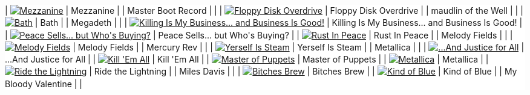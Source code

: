 | [![Mezzanine ](https://web.archive.org/web/20220521143947im_/https://concealed.world/img/blog/covers/massive-attack-mezzanine.jpg)](https://web.archive.org/web/20220521143947/https://concealed.world/img/blog/covers/massive-attack-mezzanine.jpg) | Mezzanine                                                    |
| Master Boot Record                                           |                                                              |
| [![Floppy Disk Overdrive ](https://web.archive.org/web/20220521143947im_/https://concealed.world/img/blog/covers/master-boot-record-floppy-disk-overdrive.jpg)](https://web.archive.org/web/20220521143947/https://concealed.world/img/blog/covers/master-boot-record-floppy-disk-overdrive.jpg) | Floppy Disk Overdrive                                        |
| maudlin of the Well                                          |                                                              |
| [![Bath ](https://web.archive.org/web/20220521143947im_/https://concealed.world/img/blog/covers/maudlin-of-the-well-bath.jpg)](https://web.archive.org/web/20220521143947/https://concealed.world/img/blog/covers/maudlin-of-the-well-bath.jpg) | Bath                                                         |
| Megadeth                                                     |                                                              |
| [![Killing Is My Business... and Business Is Good! ](https://web.archive.org/web/20220521143947im_/https://concealed.world/img/blog/covers/megadeth-killing-is-my-business-and-business-is-good.jpg)](https://web.archive.org/web/20220521143947/https://concealed.world/img/blog/covers/megadeth-killing-is-my-business-and-business-is-good.jpg) | Killing Is My Business... and Business Is Good!              |
| [![Peace Sells... but Who's Buying? ](https://web.archive.org/web/20220521143947im_/https://concealed.world/img/blog/covers/megadeth-peace-sells-but-whos-buying.jpg)](https://web.archive.org/web/20220521143947/https://concealed.world/img/blog/covers/megadeth-peace-sells-but-whos-buying.jpg) | Peace Sells... but Who's Buying?                             |
| [![Rust In Peace ](https://web.archive.org/web/20220521143947im_/https://concealed.world/img/blog/covers/megadeth-rust-in-peace.jpg)](https://web.archive.org/web/20220521143947/https://concealed.world/img/blog/covers/megadeth-rust-in-peace.jpg) | Rust In Peace                                                |
| Melody Fields                                                |                                                              |
| [![Melody Fields ](https://web.archive.org/web/20220521143947im_/https://concealed.world/img/blog/covers/melody-fields-melody-fields.jpg)](https://web.archive.org/web/20220521143947/https://concealed.world/img/blog/covers/melody-fields-melody-fields.jpg) | Melody Fields                                                |
| Mercury Rev                                                  |                                                              |
| [![Yerself Is Steam ](https://web.archive.org/web/20220521143947im_/https://concealed.world/img/blog/covers/mercury-rev-yerself-is-steam.jpg)](https://web.archive.org/web/20220521143947/https://concealed.world/img/blog/covers/mercury-rev-yerself-is-steam.jpg) | Yerself Is Steam                                             |
| Metallica                                                    |                                                              |
| [![...And Justice for All ](https://web.archive.org/web/20220521143947im_/https://concealed.world/img/blog/covers/metallica-and-justice-for-all.jpg)](https://web.archive.org/web/20220521143947/https://concealed.world/img/blog/covers/metallica-and-justice-for-all.jpg) | ...And Justice for All                                       |
| [![Kill 'Em All ](https://web.archive.org/web/20220521143947im_/https://concealed.world/img/blog/covers/metallica-kill-em-all.jpg)](https://web.archive.org/web/20220521143947/https://concealed.world/img/blog/covers/metallica-kill-em-all.jpg) | Kill 'Em All                                                 |
| [![Master of Puppets ](https://web.archive.org/web/20220521143947im_/https://concealed.world/img/blog/covers/metallica-master-of-puppets.jpg)](https://web.archive.org/web/20220521143947/https://concealed.world/img/blog/covers/metallica-master-of-puppets.jpg) | Master of Puppets                                            |
| [![Metallica ](https://web.archive.org/web/20220521143947im_/https://concealed.world/img/blog/covers/metallica-metallica.jpg)](https://web.archive.org/web/20220521143947/https://concealed.world/img/blog/covers/metallica-metallica.jpg) | Metallica                                                    |
| [![Ride the Lightning ](https://web.archive.org/web/20220521143947im_/https://concealed.world/img/blog/covers/metallica-ride-the-lightning.jpg)](https://web.archive.org/web/20220521143947/https://concealed.world/img/blog/covers/metallica-ride-the-lightning.jpg) | Ride the Lightning                                           |
| Miles Davis                                                  |                                                              |
| [![Bitches Brew ](https://web.archive.org/web/20220521143947im_/https://concealed.world/img/blog/covers/miles-davis-bitches-brew.jpg)](https://web.archive.org/web/20220521143947/https://concealed.world/img/blog/covers/miles-davis-bitches-brew.jpg) | Bitches Brew                                                 |
| [![Kind of Blue ](https://web.archive.org/web/20220521143947im_/https://concealed.world/img/blog/covers/miles-davis-kind-of-blue.jpg)](https://web.archive.org/web/20220521143947/https://concealed.world/img/blog/covers/miles-davis-kind-of-blue.jpg) | Kind of Blue                                                 |
| My Bloody Valentine                                          |                                                              |